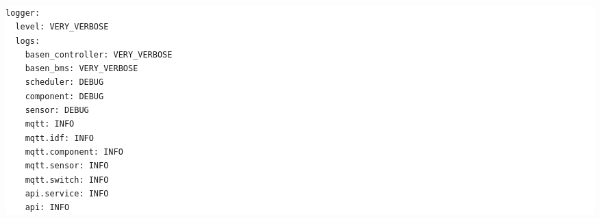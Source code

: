 ```
logger:
  level: VERY_VERBOSE
  logs:
    basen_controller: VERY_VERBOSE
    basen_bms: VERY_VERBOSE
    scheduler: DEBUG
    component: DEBUG
    sensor: DEBUG
    mqtt: INFO
    mqtt.idf: INFO
    mqtt.component: INFO
    mqtt.sensor: INFO
    mqtt.switch: INFO
    api.service: INFO
    api: INFO
```